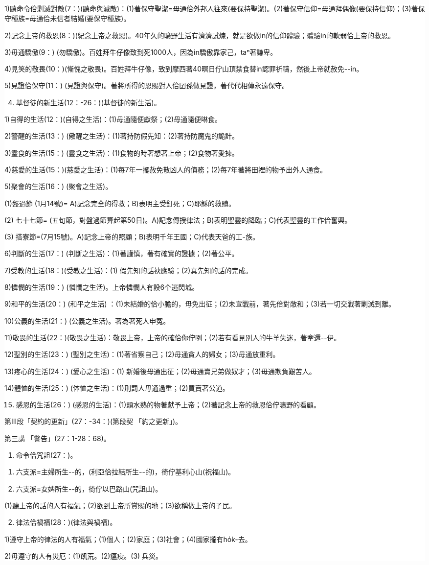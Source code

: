 1)聽命令佮剿滅對敵(7：)(聽命與滅敵)：(1)著保守聖潔=毋通佮外邦人往來(要保持聖潔)。(2)著保守信仰=毋通拜偶像(要保持信仰)；(3)著保守種族=毋通佮未信者結婚(要保守種族)。

2)記念上帝的救恩(8：)(紀念上帝之救恩)。40年久的曠野生活有濟濟試煉，就是欲做in的信仰體驗；體驗in的軟弱佮上帝的救恩。

3)毋通驕傲(9：) (勿驕傲)。百姓拜牛仔像致到死1000人，因為in驕傲靠家己，taⁿ著謙卑。

4)見笑的敬畏(10：)(慚愧之敬畏)。百姓拜牛仔像，致到摩西著40暝日佇山頂禁食替in認罪祈禱，然後上帝就赦免--in。

5)見證佮保守(11：) (見證與保守)。著將所得的恩賜對人佮囝孫做見證，著代代相傳永遠保守。

4. 基督徒的新生活(12：-26：)(基督徒的新生活)。

1)自得的生活(12：)(自得之生活)：(1)毋通隨便獻祭；(2)毋通隨便啉食。

2)警醒的生活(13：) (儆醒之生活)：(1)著持防假先知：(2)著持防魔鬼的詭計。

3)靈食的生活(15：) (靈食之生活)：(1)食物的時著想著上帝；(2)食物著愛揀。

4)慈愛的生活(15：)(慈愛之生活)：(1)每7年一擺赦免散凶人的債務；(2)每7年著將田裡的物予出外人通食。

5)聚會的生活(16：) (聚會之生活)。

(1)盤過節 (1月14號)= A)記念完全的得救；B)表明主受釘死；C)耶穌的救贖。

(2) 七十七節= (五旬節，對盤過節算起第50日)。A)記念傳授律法；B)表明聖靈的降臨；C)代表聖靈的工作佮奮興。

(3) 搭寮節=(7月15號)。A)記念上帝的照顧；B)表明千年王國；C)代表天爸的工-族。

6)判斷的生活(17：) (判斷之生活)：(1)著謹慎，著有確實的證據；(2)著公平。

7)受教的生活(18：)(受教之生活)：(1) 假先知的話袂應驗；(2)真先知的話的完成。

8)憐憫的生活(19：) (憐憫之生活)。上帝憐憫人有設6个逃閃城。

9)和平的生活(20：) (和平之生活) ：(1)未結婚的佮小膽的，毋免出征；(2)未宣戰前，著先佮對敵和；(3)若一切交戰著剿滅到離。

10)公義的生活(21：) (公義之生活)。著為著死人申冤。

11)敬畏的生活(22：)(敬畏之生活)：敬畏上帝，上帝的確佮你佇咧；(2)若有看見別人的牛羊失迷，著牽還--伊。

12)聖別的生活(23：) (聖別之生活)：(1)著省察自己；(2)毋通貪人的婦女；(3)毋通放重利。

13)疼心的生活(24：) (愛心之生活)：(1) 新婚後毋通出征；(2)毋通賣兄弟做奴才；(3)毋通欺負艱苦人。

14)體恤的生活(25：) (体恤之生活)：(1)刑罰人毋通過重；(2)買賣著公道。

15) 感恩的生活(26：) (感恩的生活)：(1)頭水熟的物著獻予上帝；(2)著記念上帝的救恩佮佇曠野的看顧。

第III段「契約的更新」(27：-34：)(第段契 「約之更新」)。

第三講 「警告」(27：1-28：68)。

1. 命令佮咒詛(27：)。

1) 六支派=主婦所生--的，(利亞佮拉結所生--的)，徛佇基利心山(祝福山)。

2) 六支派=女婢所生--的，徛佇以巴路山(咒詛山)。

(1)聽上帝的話的人有福氣；(2)欲到上帝所賞賜的地；(3)欲稱做上帝的子民。

2. 律法佮禍福(28：)(律法與禍福)。

1)遵守上帝的律法的人有福氣；(1)個人；(2)家庭；(3)社會；(4)國家攏有ho̍k-去。

2)毋遵守的人有災厄：(1)飢荒。(2)瘟疫。(3) 兵災。
